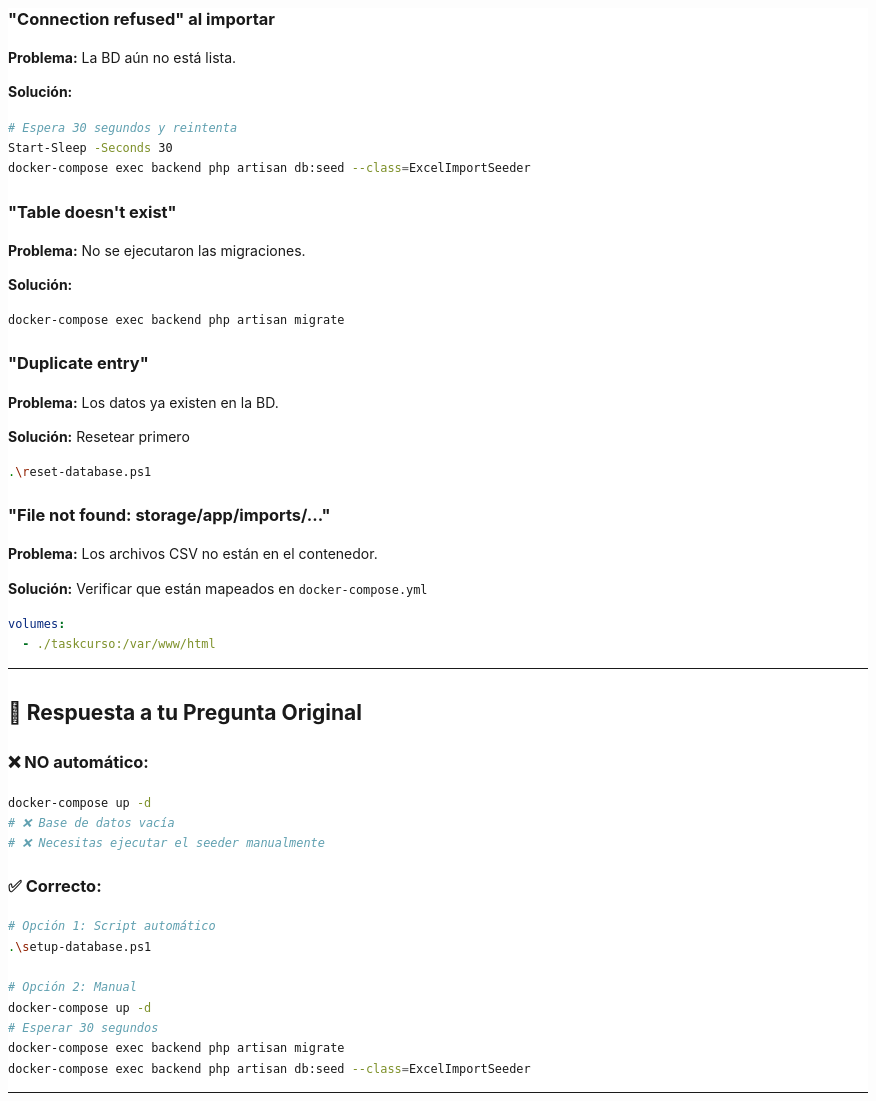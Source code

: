 ### "Connection refused" al importar

**Problema:** La BD aún no está lista.

**Solución:**
```bash
# Espera 30 segundos y reintenta
Start-Sleep -Seconds 30
docker-compose exec backend php artisan db:seed --class=ExcelImportSeeder
```

### "Table doesn't exist"

**Problema:** No se ejecutaron las migraciones.

**Solución:**
```bash
docker-compose exec backend php artisan migrate
```

### "Duplicate entry"

**Problema:** Los datos ya existen en la BD.

**Solución:** Resetear primero
```bash
.\reset-database.ps1
```

### "File not found: storage/app/imports/..."

**Problema:** Los archivos CSV no están en el contenedor.

**Solución:** Verificar que están mapeados en `docker-compose.yml`
```yaml
volumes:
  - ./taskcurso:/var/www/html
```

---

## 🎯 Respuesta a tu Pregunta Original

### ❌ NO automático:

```bash
docker-compose up -d
# ❌ Base de datos vacía
# ❌ Necesitas ejecutar el seeder manualmente
```

### ✅ Correcto:

```bash
# Opción 1: Script automático
.\setup-database.ps1

# Opción 2: Manual
docker-compose up -d
# Esperar 30 segundos
docker-compose exec backend php artisan migrate
docker-compose exec backend php artisan db:seed --class=ExcelImportSeeder
```

---